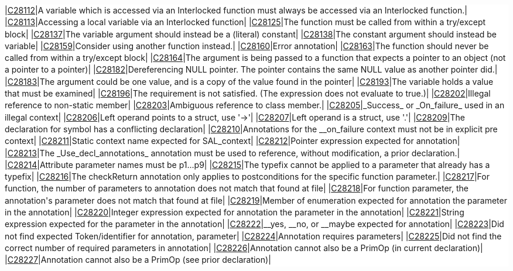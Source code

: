 |[C28112](../code-quality/c28112.md)|A variable which is accessed via an Interlocked function must always be accessed via an Interlocked function.|
|[C28113](../code-quality/c28113.md)|Accessing a local variable via an Interlocked function|
|[C28125](../code-quality/c28125.md)|The function must be called from within a try/except block|
|[C28137](../code-quality/c28137.md)|The variable argument should instead be a (literal) constant|
|[C28138](../code-quality/c28138.md)|The constant argument should instead be variable|
|[C28159](../code-quality/c28159.md)|Consider using another function instead.|
|[C28160](../code-quality/c28160.md)|Error annotation|
|[C28163](../code-quality/c28163.md)|The function should never be called from within a try/except block|
|[C28164](../code-quality/c28164.md)|The argument is being passed to a function that expects a pointer to an object (not a pointer to a pointer)|
|[C28182](../code-quality/c28182.md)|Dereferencing NULL pointer. The pointer contains the same NULL value as another pointer did.|
|[C28183](../code-quality/c28183.md)|The argument could be one value, and is a copy of the value found in the pointer|
|[C28193](../code-quality/c28193.md)|The variable holds a value that must be examined|
|[C28196](../code-quality/c28196.md)|The requirement is not satisfied. (The expression does not evaluate to true.)|
|[C28202](../code-quality/c28202.md)|Illegal reference to non-static member|
|[C28203](../code-quality/c28203.md)|Ambiguous reference to class member.|
|[C28205](../code-quality/c28205.md)|\_Success\_ or \_On\_failure\_ used in an illegal context|
|[C28206](../code-quality/c28206.md)|Left operand points to a struct, use '->'|
|[C28207](../code-quality/c28207.md)|Left operand is a struct, use '.'|
|[C28209](../code-quality/c28209.md)|The declaration for symbol has a conflicting declaration|
|[C28210](../code-quality/c28210.md)|Annotations for the __on_failure context must not be in explicit pre context|
|[C28211](../code-quality/c28211.md)|Static context name expected for SAL_context|
|[C28212](../code-quality/c28212.md)|Pointer expression expected for annotation|
|[C28213](../code-quality/c28213.md)|The \_Use\_decl\_annotations\_ annotation must be used to reference, without modification, a prior declaration.|
|[C28214](../code-quality/c28214.md)|Attribute parameter names must be p1...p9|
|[C28215](../code-quality/c28215.md)|The typefix cannot be applied to a parameter that already has a typefix|
|[C28216](../code-quality/c28216.md)|The checkReturn annotation only applies to postconditions for the specific function parameter.|
|[C28217](../code-quality/c28217.md)|For function, the number of parameters to annotation does not match that found at file|
|[C28218](../code-quality/c28218.md)|For function parameter, the annotation's parameter does not match that found at file|
|[C28219](../code-quality/c28219.md)|Member of enumeration expected for annotation the parameter in the annotation|
|[C28220](../code-quality/c28220.md)|Integer expression expected for annotation the parameter in the annotation|
|[C28221](../code-quality/c28221.md)|String expression expected for the parameter in the annotation|
|[C28222](../code-quality/c28222.md)|__yes, \__no, or \__maybe expected for annotation|
|[C28223](../code-quality/c28223.md)|Did not find expected Token/identifier for annotation, parameter|
|[C28224](../code-quality/c28224.md)|Annotation requires parameters|
|[C28225](../code-quality/c28225.md)|Did not find the correct number of required parameters in annotation|
|[C28226](../code-quality/c28226.md)|Annotation cannot also be a PrimOp (in current declaration)|
|[C28227](../code-quality/c28227.md)|Annotation cannot also be a PrimOp (see prior declaration)|